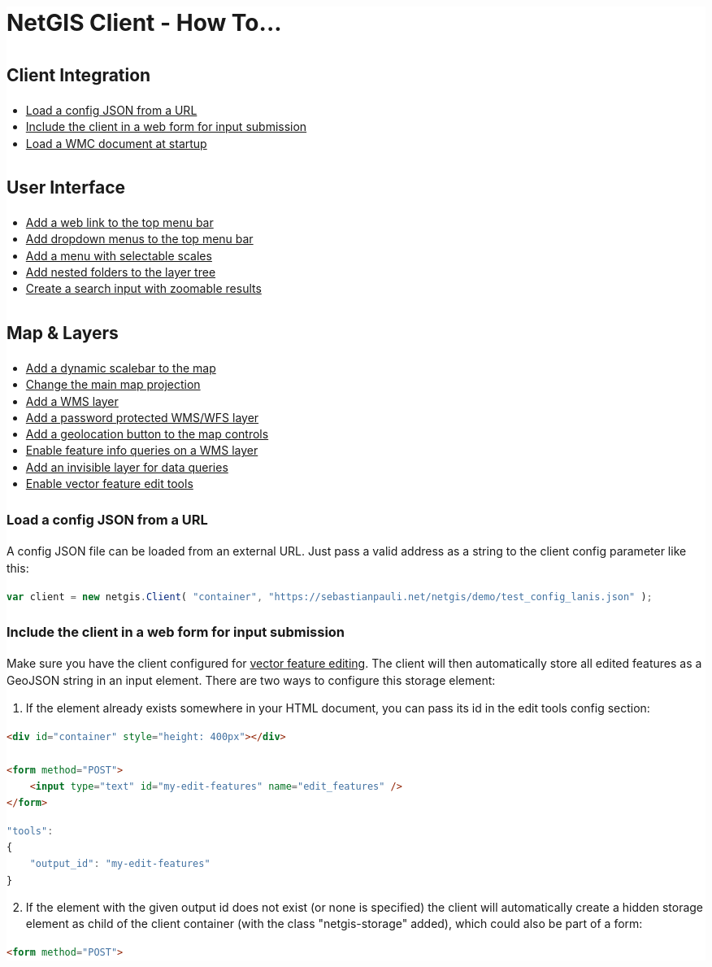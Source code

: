 # NetGIS Client - How To...

## Client Integration
- [Load a config JSON from a URL](#load-a-config-json-from-a-url)
- [Include the client in a web form for input submission](#include-the-client-in-a-web-form-for-input-submission)
- [Load a WMC document at startup](#load-a-wmc-document-at-startup)

## User Interface
- [Add a web link to the top menu bar](#add-a-web-link-to-the-top-menu-bar)
- [Add dropdown menus to the top menu bar](#add-dropdown-menus-to-the-top-menu-bar)
- [Add a menu with selectable scales](#add-a-menu-with-selectable-scales)
- [Add nested folders to the layer tree](#add-nested-folders-to-the-layer-tree)
- [Create a search input with zoomable results](#create-a-search-input-with-zoomable-results)

## Map & Layers
- [Add a dynamic scalebar to the map](#add-a-dynamic-scalebar-to-the-map)
- [Change the main map projection](#change-the-main-map-projection)
- [Add a WMS layer](#add-a-wms-layer)
- [Add a password protected WMS/WFS layer](#add-a-password-protected-wmswfs-layer)
- [Add a geolocation button to the map controls](#add-a-geolocation-button-to-the-map-controls)
- [Enable feature info queries on a WMS layer](#enable-feature-info-queries-on-a-wms-layer)
- [Add an invisible layer for data queries](#add-an-invisible-layer-for-data-queries)
- [Enable vector feature edit tools](#enable-vector-feature-edit-tools)

### Load a config JSON from a URL

A config JSON file can be loaded from an external URL. Just pass a valid address as a string to the client config parameter like this:
```js
var client = new netgis.Client( "container", "https://sebastianpauli.net/netgis/demo/test_config_lanis.json" );
```

### Include the client in a web form for input submission

Make sure you have the client configured for [vector feature editing](#enable-vector-feature-edit-tools).
The client will then automatically store all edited features as a GeoJSON string in an input element.
There are two ways to configure this storage element:
1. If the element already exists somewhere in your HTML document, you can pass its id in the edit tools config section:
```html
<div id="container" style="height: 400px"></div>

<form method="POST">
	<input type="text" id="my-edit-features" name="edit_features" />
</form>
```
```js
"tools":
{
	"output_id": "my-edit-features"
}
```
2. If the element with the given output id does not exist (or none is specified) 
the client will automatically create a hidden storage element as child of the client container (with the class "netgis-storage" added), 
which could also be part of a form:
```html
<form method="POST">
```